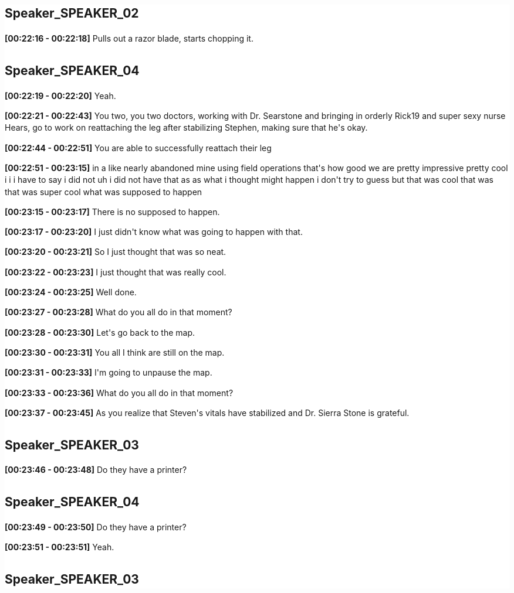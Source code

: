 
## Speaker_SPEAKER_02

**[00:22:16 - 00:22:18]** Pulls out a razor blade, starts chopping it.


## Speaker_SPEAKER_04

**[00:22:19 - 00:22:20]** Yeah.

**[00:22:21 - 00:22:43]** You two, you two doctors, working with Dr. Searstone and bringing in orderly Rick19 and super sexy nurse Hears, go to work on reattaching the leg after stabilizing Stephen, making sure that he's okay.

**[00:22:44 - 00:22:51]** You are able to successfully reattach their leg

**[00:22:51 - 00:23:15]** in a like nearly abandoned mine using field operations that's how good we are pretty impressive pretty cool i i i have to say i did not uh i did not have that as as what i thought might happen i don't try to guess but that was cool that was that was super cool what was supposed to happen

**[00:23:15 - 00:23:17]** There is no supposed to happen.

**[00:23:17 - 00:23:20]** I just didn't know what was going to happen with that.

**[00:23:20 - 00:23:21]** So I just thought that was so neat.

**[00:23:22 - 00:23:23]** I just thought that was really cool.

**[00:23:24 - 00:23:25]** Well done.

**[00:23:27 - 00:23:28]** What do you all do in that moment?

**[00:23:28 - 00:23:30]** Let's go back to the map.

**[00:23:30 - 00:23:31]** You all I think are still on the map.

**[00:23:31 - 00:23:33]** I'm going to unpause the map.

**[00:23:33 - 00:23:36]** What do you all do in that moment?

**[00:23:37 - 00:23:45]** As you realize that Steven's vitals have stabilized and Dr. Sierra Stone is grateful.


## Speaker_SPEAKER_03

**[00:23:46 - 00:23:48]** Do they have a printer?


## Speaker_SPEAKER_04

**[00:23:49 - 00:23:50]** Do they have a printer?

**[00:23:51 - 00:23:51]** Yeah.


## Speaker_SPEAKER_03
